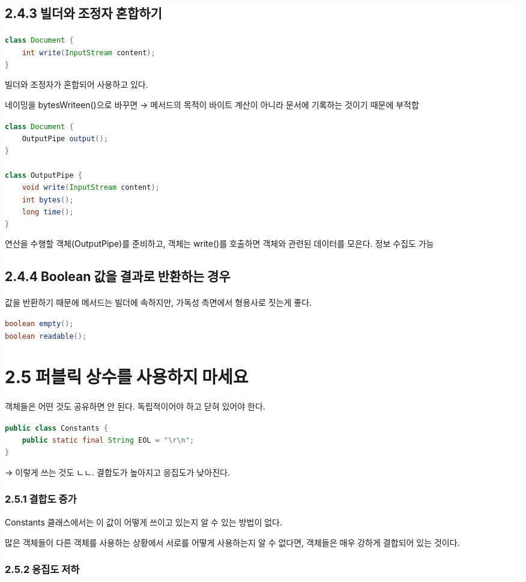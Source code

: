 ## 2.4.3 빌더와 조정자 혼합하기

```java
class Document {
	int write(InputStream content);
}
```

빌더와 조정자가 혼합되어 사용하고 있다.

네이밍을 bytesWriteen()으로 바꾸면 → 메서드의 목적이 바이트 계산이 아니라 문서에 기록하는 것이기 때문에 부적합

```java
class Document {
	OutputPipe output();
}

class OutputPipe {
	void write(InputStream content);
	int bytes();
	long time();
}
```

연산을 수행할 객체(OutputPipe)를 준비하고, 객체는 write()를 호출하면 객체와 관련된 데이터를 모은다. 정보 수집도 가능

## 2.4.4 Boolean 값을 결과로 반환하는 경우

값을 반환하기 때문에 메서드는 빌더에 속하지만, 가독성 측면에서 형용사로 짓는게 좋다.

```java
boolean empty();
boolean readable(); 
```

# 2.5 퍼블릭 상수를 사용하지 마세요

객체들은 어떤 것도 공유하면 안 된다. 독립적이어야 하고 닫혀 있어야 한다.

```java
public class Constants {
	public static final String EOL = "\r\n";
}
```

→ 이렇게 쓰는 것도 ㄴㄴ. 결합도가 높아지고 응집도가 낮아진다.

### 2.5.1 결합도 증가

Constants 클래스에서는 이 값이 어떻게 쓰이고 있는지 알 수 있는 방법이 없다.

많은 객체들이 다른 객체를 사용하는 상황에서 서로를 어떻게 사용하는지 알 수 없다면, 객체들은 매우 강하게 결합되어 있는 것이다.

### 2.5.2 응집도 저하
